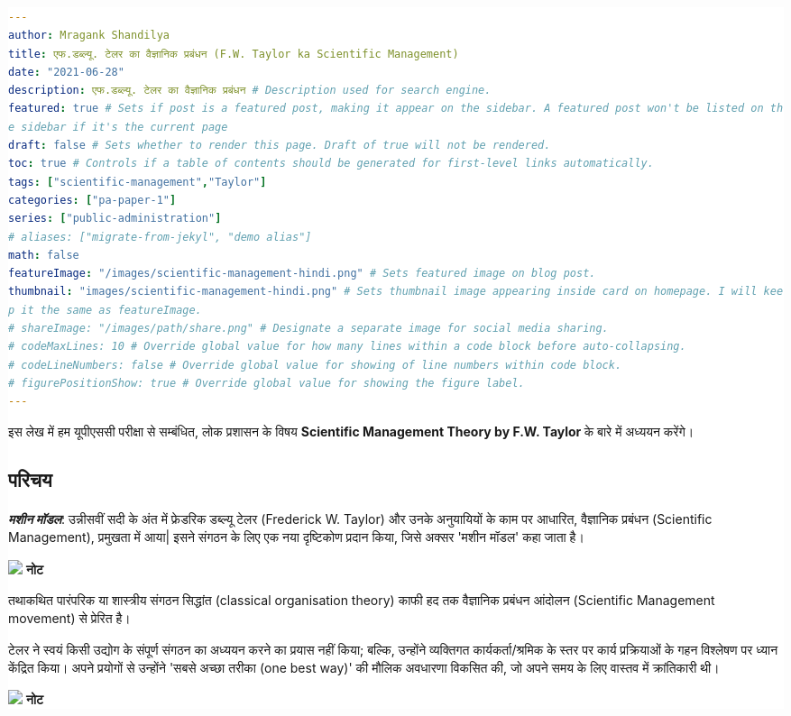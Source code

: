 ```yaml
---
author: Mragank Shandilya
title: एफ.डब्ल्यू. टेलर का वैज्ञानिक प्रबंधन (F.W. Taylor ka Scientific Management)
date: "2021-06-28"
description: एफ.डब्ल्यू. टेलर का वैज्ञानिक प्रबंधन # Description used for search engine.
featured: true # Sets if post is a featured post, making it appear on the sidebar. A featured post won't be listed on the sidebar if it's the current page
draft: false # Sets whether to render this page. Draft of true will not be rendered.
toc: true # Controls if a table of contents should be generated for first-level links automatically.
tags: ["scientific-management","Taylor"]
categories: ["pa-paper-1"]
series: ["public-administration"]
# aliases: ["migrate-from-jekyl", "demo alias"]
math: false
featureImage: "/images/scientific-management-hindi.png" # Sets featured image on blog post.
thumbnail: "images/scientific-management-hindi.png" # Sets thumbnail image appearing inside card on homepage. I will keep it the same as featureImage.
# shareImage: "/images/path/share.png" # Designate a separate image for social media sharing.
# codeMaxLines: 10 # Override global value for how many lines within a code block before auto-collapsing.
# codeLineNumbers: false # Override global value for showing of line numbers within code block.
# figurePositionShow: true # Override global value for showing the figure label.
---
```


इस लेख में हम यूपीएससी परीक्षा से सम्बंधित, लोक प्रशासन के विषय <strong> Scientific Management Theory by F.W. Taylor </strong> के बारे में अध्ययन करेंगे।

## परिचय

***<span class="mak-text-color">मशीन मॉडल</span>***: उन्नीसवीं सदी के अंत में फ्रेडरिक डब्ल्यू टेलर (Frederick W. Taylor) और उनके अनुयायियों के काम पर आधारित, वैज्ञानिक प्रबंधन (Scientific Management), प्रमुखता में आया| इसने संगठन के लिए एक नया दृष्टिकोण प्रदान किया, जिसे अक्सर 'मशीन मॉडल' कहा जाता है।

<div class="toc-mak">
  <img src="../../../images/pencil.png">
  <b>नोट</b><br>

तथाकथित पारंपरिक या शास्त्रीय संगठन सिद्धांत (classical organisation theory) काफी हद तक वैज्ञानिक प्रबंधन आंदोलन (Scientific Management movement) से प्रेरित है।
</div>

टेलर ने स्वयं किसी उद्योग के संपूर्ण संगठन का अध्ययन करने का प्रयास नहीं किया; बल्कि, उन्होंने व्यक्तिगत कार्यकर्ता/श्रमिक के स्तर पर कार्य प्रक्रियाओं के गहन विश्लेषण पर ध्यान केंद्रित किया। अपने प्रयोगों से उन्होंने 'सबसे अच्छा तरीका (one best way)' की मौलिक अवधारणा विकसित की, जो अपने समय के लिए वास्तव में क्रांतिकारी थी।

<div class="toc-mak">
  <img src="../../../images/pencil.png">
  <b>नोट</b><br>
